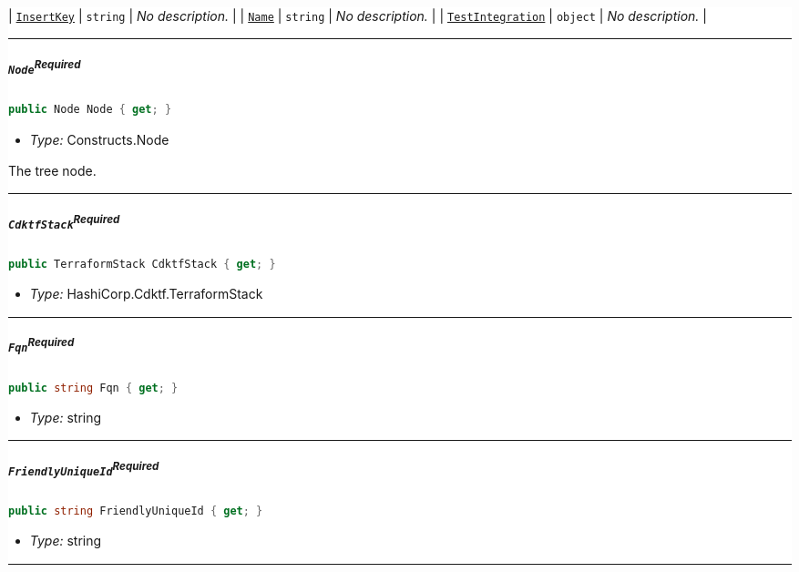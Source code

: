 | <code><a href="#rhizo-co-terraform-provider-lacework.alertChannelNewrelic.AlertChannelNewrelic.property.insertKey">InsertKey</a></code> | <code>string</code> | *No description.* |
| <code><a href="#rhizo-co-terraform-provider-lacework.alertChannelNewrelic.AlertChannelNewrelic.property.name">Name</a></code> | <code>string</code> | *No description.* |
| <code><a href="#rhizo-co-terraform-provider-lacework.alertChannelNewrelic.AlertChannelNewrelic.property.testIntegration">TestIntegration</a></code> | <code>object</code> | *No description.* |

---

##### `Node`<sup>Required</sup> <a name="Node" id="rhizo-co-terraform-provider-lacework.alertChannelNewrelic.AlertChannelNewrelic.property.node"></a>

```csharp
public Node Node { get; }
```

- *Type:* Constructs.Node

The tree node.

---

##### `CdktfStack`<sup>Required</sup> <a name="CdktfStack" id="rhizo-co-terraform-provider-lacework.alertChannelNewrelic.AlertChannelNewrelic.property.cdktfStack"></a>

```csharp
public TerraformStack CdktfStack { get; }
```

- *Type:* HashiCorp.Cdktf.TerraformStack

---

##### `Fqn`<sup>Required</sup> <a name="Fqn" id="rhizo-co-terraform-provider-lacework.alertChannelNewrelic.AlertChannelNewrelic.property.fqn"></a>

```csharp
public string Fqn { get; }
```

- *Type:* string

---

##### `FriendlyUniqueId`<sup>Required</sup> <a name="FriendlyUniqueId" id="rhizo-co-terraform-provider-lacework.alertChannelNewrelic.AlertChannelNewrelic.property.friendlyUniqueId"></a>

```csharp
public string FriendlyUniqueId { get; }
```

- *Type:* string

---
